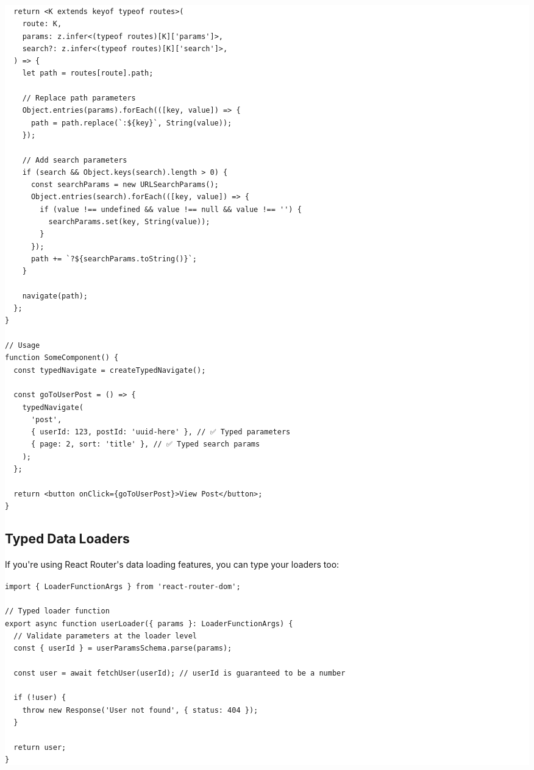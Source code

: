 ```tsx
  return <K extends keyof typeof routes>(
    route: K,
    params: z.infer<(typeof routes)[K]['params']>,
    search?: z.infer<(typeof routes)[K]['search']>,
  ) => {
    let path = routes[route].path;

    // Replace path parameters
    Object.entries(params).forEach(([key, value]) => {
      path = path.replace(`:${key}`, String(value));
    });

    // Add search parameters
    if (search && Object.keys(search).length > 0) {
      const searchParams = new URLSearchParams();
      Object.entries(search).forEach(([key, value]) => {
        if (value !== undefined && value !== null && value !== '') {
          searchParams.set(key, String(value));
        }
      });
      path += `?${searchParams.toString()}`;
    }

    navigate(path);
  };
}

// Usage
function SomeComponent() {
  const typedNavigate = createTypedNavigate();

  const goToUserPost = () => {
    typedNavigate(
      'post',
      { userId: 123, postId: 'uuid-here' }, // ✅ Typed parameters
      { page: 2, sort: 'title' }, // ✅ Typed search params
    );
  };

  return <button onClick={goToUserPost}>View Post</button>;
}
```

## Typed Data Loaders

If you're using React Router's data loading features, you can type your loaders too:

```tsx
import { LoaderFunctionArgs } from 'react-router-dom';

// Typed loader function
export async function userLoader({ params }: LoaderFunctionArgs) {
  // Validate parameters at the loader level
  const { userId } = userParamsSchema.parse(params);

  const user = await fetchUser(userId); // userId is guaranteed to be a number

  if (!user) {
    throw new Response('User not found', { status: 404 });
  }

  return user;
}
```